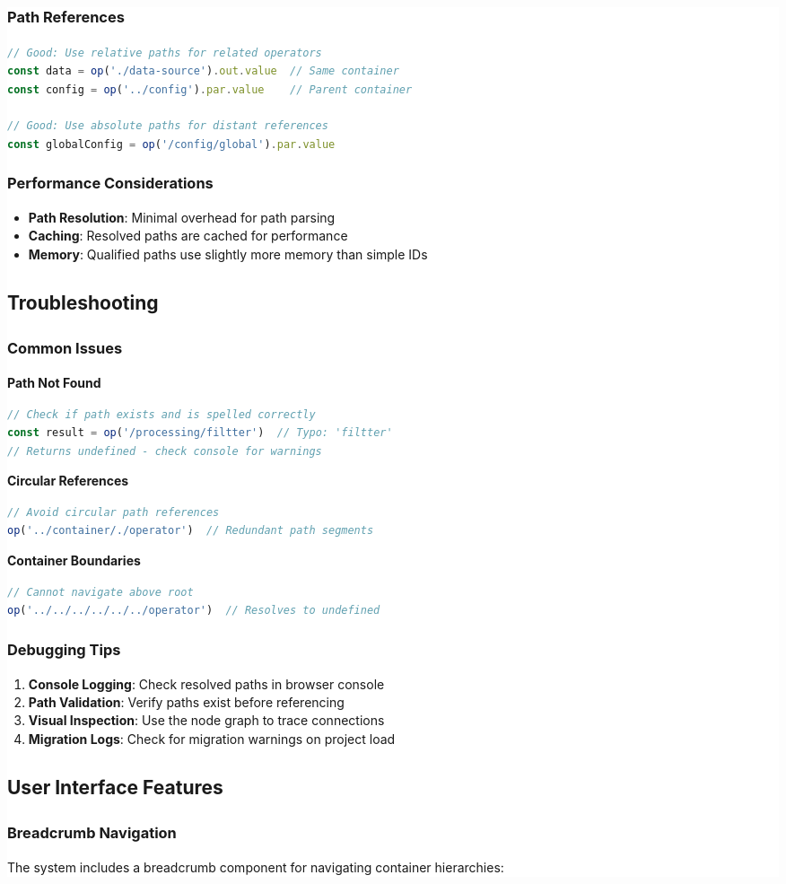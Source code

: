 ### Path References

```javascript
// Good: Use relative paths for related operators
const data = op('./data-source').out.value  // Same container
const config = op('../config').par.value    // Parent container

// Good: Use absolute paths for distant references
const globalConfig = op('/config/global').par.value
```

### Performance Considerations

- **Path Resolution**: Minimal overhead for path parsing
- **Caching**: Resolved paths are cached for performance
- **Memory**: Qualified paths use slightly more memory than simple IDs

## Troubleshooting

### Common Issues

**Path Not Found**
```javascript
// Check if path exists and is spelled correctly
const result = op('/processing/filtter')  // Typo: 'filtter'
// Returns undefined - check console for warnings
```

**Circular References**
```javascript
// Avoid circular path references
op('../container/./operator')  // Redundant path segments
```

**Container Boundaries**
```javascript
// Cannot navigate above root
op('../../../../../../operator')  // Resolves to undefined
```

### Debugging Tips

1. **Console Logging**: Check resolved paths in browser console
2. **Path Validation**: Verify paths exist before referencing
3. **Visual Inspection**: Use the node graph to trace connections
4. **Migration Logs**: Check for migration warnings on project load

## User Interface Features

### Breadcrumb Navigation

The system includes a breadcrumb component for navigating container hierarchies:
